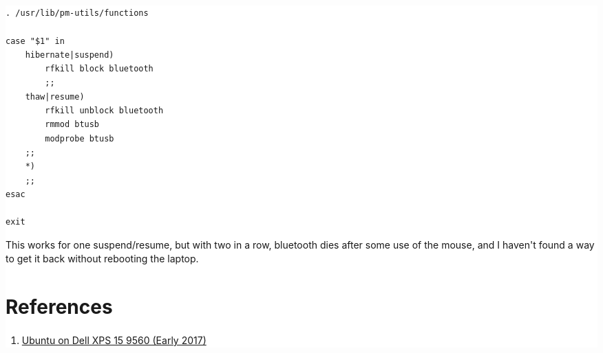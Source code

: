     . /usr/lib/pm-utils/functions
    
    case "$1" in
        hibernate|suspend)
            rfkill block bluetooth
            ;;
        thaw|resume)
            rfkill unblock bluetooth
            rmmod btusb
            modprobe btusb
	    ;;
        *)
	    ;;
    esac
    
    exit


This works for one suspend/resume, but with two in a row, bluetooth dies after some use of the mouse, and I haven't found a way to get it back without rebooting the laptop.

# References

1. [Ubuntu on Dell XPS 15 9560 (Early 2017)](https://bbs.archlinux.org/viewtopic.php?id=223056)
